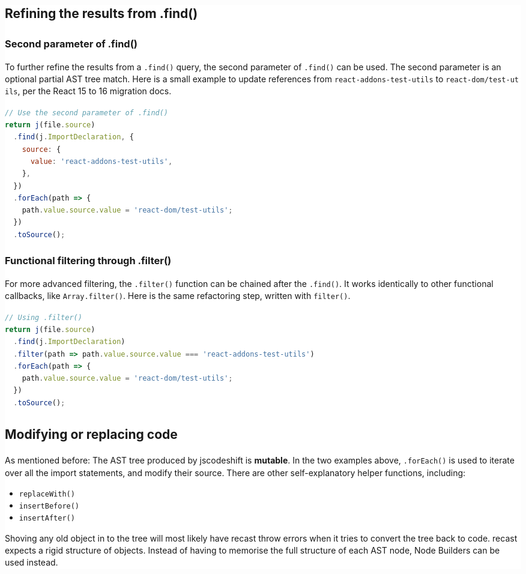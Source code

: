 ## Refining the results from .find()

### Second parameter of .find()

To further refine the results from a `.find()` query, the second parameter of `.find()` can be used. The second parameter is an optional partial AST tree match. Here is a small example to update references from `react-addons-test-utils` to `react-dom/test-utils`, per the React 15 to 16 migration docs.

```js
// Use the second parameter of .find()
return j(file.source)
  .find(j.ImportDeclaration, {
    source: {
      value: 'react-addons-test-utils',
    },
  })
  .forEach(path => {
    path.value.source.value = 'react-dom/test-utils';
  })
  .toSource();
```

### Functional filtering through .filter()

For more advanced filtering, the `.filter()` function can be chained after the `.find()`. It works identically to other functional callbacks, like `Array.filter()`. Here is the same refactoring step, written with `filter()`.

```js
// Using .filter()
return j(file.source)
  .find(j.ImportDeclaration)
  .filter(path => path.value.source.value === 'react-addons-test-utils')
  .forEach(path => {
    path.value.source.value = 'react-dom/test-utils';
  })
  .toSource();
```

## Modifying or replacing code

As mentioned before: The AST tree produced by jscodeshift is **mutable**. In the two examples above, `.forEach()` is used to iterate over all the import statements, and modify their source. There are other self-explanatory helper functions, including:

- `replaceWith()`
- `insertBefore()`
- `insertAfter()`

Shoving any old object in to the tree will most likely have recast throw errors when it tries to convert the tree back to code. recast expects a rigid structure of objects. Instead of having to memorise the full structure of each AST node, Node Builders can be used instead.
